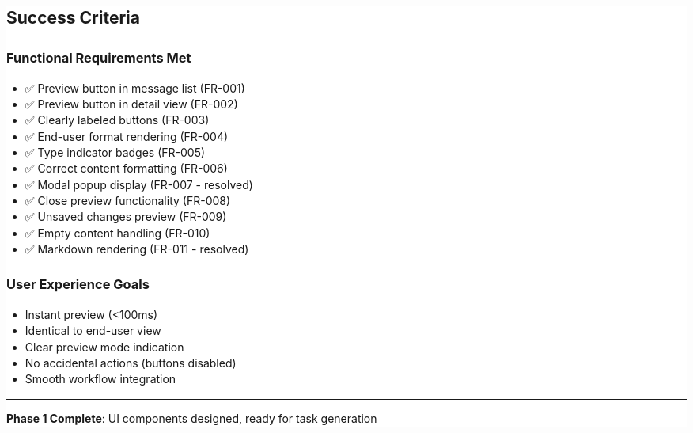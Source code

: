 
## Success Criteria

### Functional Requirements Met
- ✅ Preview button in message list (FR-001)
- ✅ Preview button in detail view (FR-002)
- ✅ Clearly labeled buttons (FR-003)
- ✅ End-user format rendering (FR-004)
- ✅ Type indicator badges (FR-005)
- ✅ Correct content formatting (FR-006)
- ✅ Modal popup display (FR-007 - resolved)
- ✅ Close preview functionality (FR-008)
- ✅ Unsaved changes preview (FR-009)
- ✅ Empty content handling (FR-010)
- ✅ Markdown rendering (FR-011 - resolved)

### User Experience Goals
- Instant preview (<100ms)
- Identical to end-user view
- Clear preview mode indication
- No accidental actions (buttons disabled)
- Smooth workflow integration

---

**Phase 1 Complete**: UI components designed, ready for task generation
